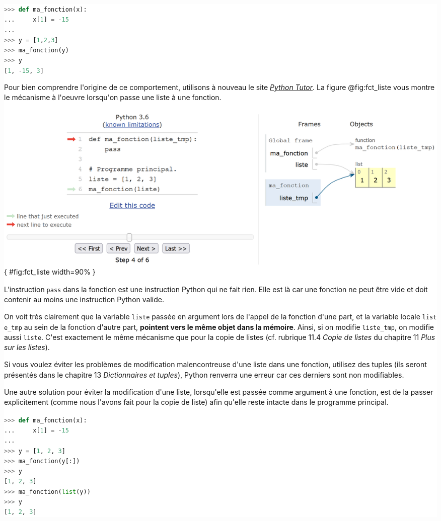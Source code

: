 ```python
>>> def ma_fonction(x):
...     x[1] = -15
...
>>> y = [1,2,3]
>>> ma_fonction(y)
>>> y
[1, -15, 3]
```

Pour bien comprendre l'origine de ce comportement, utilisons à nouveau le site [*Python Tutor*](http://www.pythontutor.com/). La figure @fig:fct_liste vous montre le mécanisme à l'oeuvre lorsqu'on passe une liste à une fonction.

![Passage d'une liste à une fonction.](img/fct_liste.png){ #fig:fct_liste width=90% }

L'instruction `pass` dans la fonction est une instruction Python qui ne fait rien. Elle est là car une fonction ne peut être vide et doit contenir au moins une instruction Python valide.
 
On voit très clairement que la variable `liste` passée en argument lors de l'appel de la fonction d'une part, et la variable locale `liste_tmp` au sein de la fonction d'autre part, **pointent vers le même objet dans la mémoire**. Ainsi, si on modifie `liste_tmp`, on modifie aussi `liste`. C'est exactement le même mécanisme que pour la copie de listes (cf. rubrique 11.4 *Copie de listes* du chapitre 11 *Plus sur les listes*).

Si vous voulez éviter les problèmes de modification malencontreuse d'une liste dans une fonction, utilisez des tuples (ils seront présentés dans le chapitre 13 *Dictionnaires et tuples*), Python renverra une erreur car ces derniers sont non modifiables.

Une autre solution pour éviter la modification d'une liste, lorsqu'elle est passée comme argument à une fonction, est de la passer explicitement (comme nous l'avons fait pour la copie de liste) afin qu'elle reste intacte dans le programme principal.

```python
>>> def ma_fonction(x):
...     x[1] = -15
...
>>> y = [1, 2, 3]
>>> ma_fonction(y[:])
>>> y
[1, 2, 3]
>>> ma_fonction(list(y))
>>> y
[1, 2, 3]
```

